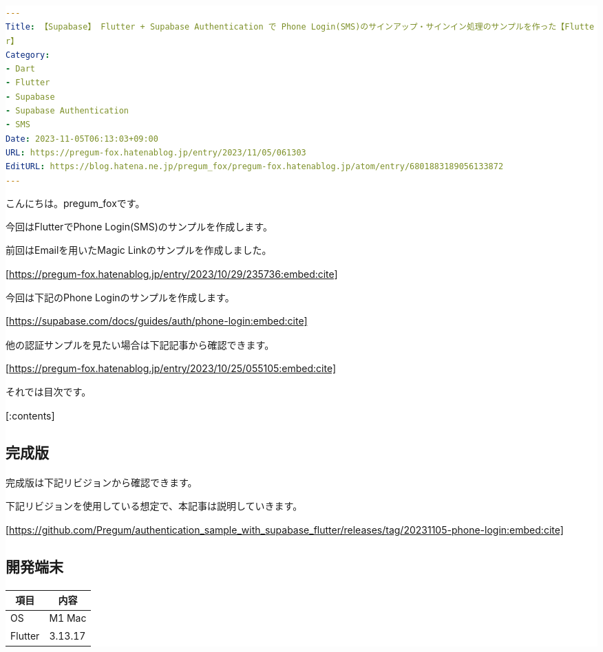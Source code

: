 ```yaml
---
Title: 【Supabase】 Flutter + Supabase Authentication で Phone Login(SMS)のサインアップ・サインイン処理のサンプルを作った【Flutter】
Category:
- Dart
- Flutter
- Supabase
- Supabase Authentication
- SMS
Date: 2023-11-05T06:13:03+09:00
URL: https://pregum-fox.hatenablog.jp/entry/2023/11/05/061303
EditURL: https://blog.hatena.ne.jp/pregum_fox/pregum-fox.hatenablog.jp/atom/entry/6801883189056133872
---
```


こんにちは。pregum_foxです。

今回はFlutterでPhone Login(SMS)のサンプルを作成します。

前回はEmailを用いたMagic Linkのサンプルを作成しました。

[https://pregum-fox.hatenablog.jp/entry/2023/10/29/235736:embed:cite]

今回は下記のPhone Loginのサンプルを作成します。

[https://supabase.com/docs/guides/auth/phone-login:embed:cite]

他の認証サンプルを見たい場合は下記記事から確認できます。

[https://pregum-fox.hatenablog.jp/entry/2023/10/25/055105:embed:cite]

それでは目次です。

[:contents]



## 完成版

完成版は下記リビジョンから確認できます。

下記リビジョンを使用している想定で、本記事は説明していきます。


[https://github.com/Pregum/authentication_sample_with_supabase_flutter/releases/tag/20231105-phone-login:embed:cite]


## 開発端末

| 項目 | 内容 |
| --- | --- |
| OS | M1 Mac |
| Flutter | 3.13.17 |
